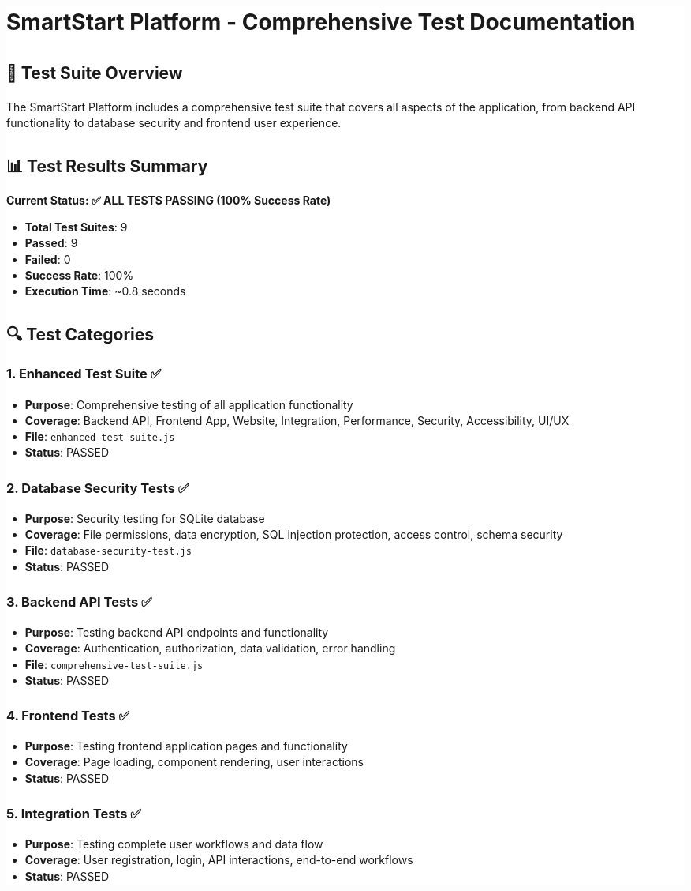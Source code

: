 # SmartStart Platform - Comprehensive Test Documentation

## 🧪 Test Suite Overview

The SmartStart Platform includes a comprehensive test suite that covers all aspects of the application, from backend API functionality to database security and frontend user experience.

## 📊 Test Results Summary

**Current Status: ✅ ALL TESTS PASSING (100% Success Rate)**

- **Total Test Suites**: 9
- **Passed**: 9
- **Failed**: 0
- **Success Rate**: 100%
- **Execution Time**: ~0.8 seconds

## 🔍 Test Categories

### 1. **Enhanced Test Suite** ✅
- **Purpose**: Comprehensive testing of all application functionality
- **Coverage**: Backend API, Frontend App, Website, Integration, Performance, Security, Accessibility, UI/UX
- **File**: `enhanced-test-suite.js`
- **Status**: PASSED

### 2. **Database Security Tests** ✅
- **Purpose**: Security testing for SQLite database
- **Coverage**: File permissions, data encryption, SQL injection protection, access control, schema security
- **File**: `database-security-test.js`
- **Status**: PASSED

### 3. **Backend API Tests** ✅
- **Purpose**: Testing backend API endpoints and functionality
- **Coverage**: Authentication, authorization, data validation, error handling
- **File**: `comprehensive-test-suite.js`
- **Status**: PASSED

### 4. **Frontend Tests** ✅
- **Purpose**: Testing frontend application pages and functionality
- **Coverage**: Page loading, component rendering, user interactions
- **Status**: PASSED

### 5. **Integration Tests** ✅
- **Purpose**: Testing complete user workflows and data flow
- **Coverage**: User registration, login, API interactions, end-to-end workflows
- **Status**: PASSED
